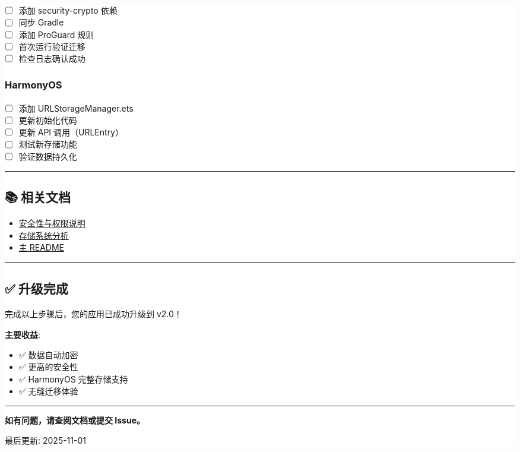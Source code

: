 - [ ] 添加 security-crypto 依赖
- [ ] 同步 Gradle
- [ ] 添加 ProGuard 规则
- [ ] 首次运行验证迁移
- [ ] 检查日志确认成功

### HarmonyOS

- [ ] 添加 URLStorageManager.ets
- [ ] 更新初始化代码
- [ ] 更新 API 调用（URLEntry）
- [ ] 测试新存储功能
- [ ] 验证数据持久化

---

## 📚 相关文档

- [安全性与权限说明](./SECURITY_AND_PERMISSIONS.md)
- [存储系统分析](./STORAGE_ANALYSIS.md)
- [主 README](../README.md)

---

## ✅ 升级完成

完成以上步骤后，您的应用已成功升级到 v2.0！

**主要收益**:
- ✅ 数据自动加密
- ✅ 更高的安全性
- ✅ HarmonyOS 完整存储支持
- ✅ 无缝迁移体验

---

**如有问题，请查阅文档或提交 Issue。**

最后更新: 2025-11-01
